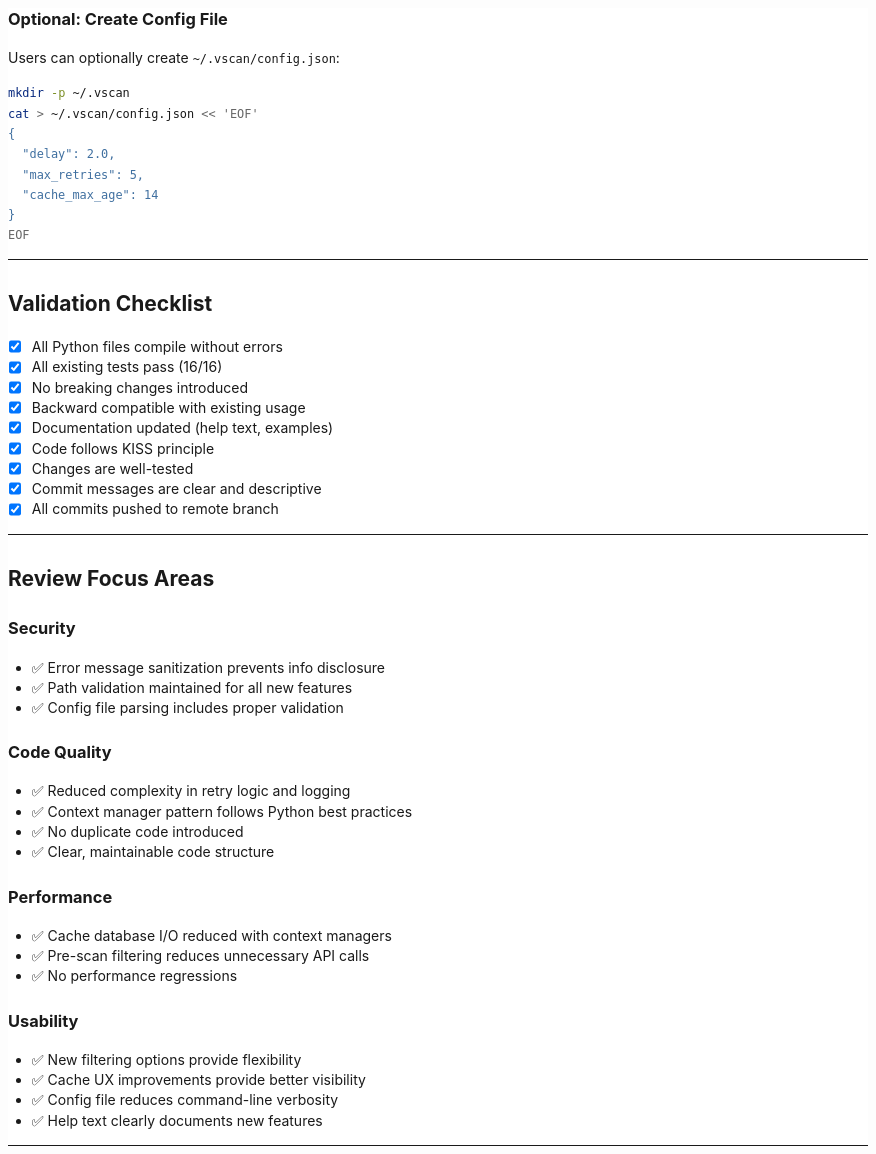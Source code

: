 ### Optional: Create Config File
Users can optionally create `~/.vscan/config.json`:
```bash
mkdir -p ~/.vscan
cat > ~/.vscan/config.json << 'EOF'
{
  "delay": 2.0,
  "max_retries": 5,
  "cache_max_age": 14
}
EOF
```

---

## Validation Checklist

- [x] All Python files compile without errors
- [x] All existing tests pass (16/16)
- [x] No breaking changes introduced
- [x] Backward compatible with existing usage
- [x] Documentation updated (help text, examples)
- [x] Code follows KISS principle
- [x] Changes are well-tested
- [x] Commit messages are clear and descriptive
- [x] All commits pushed to remote branch

---

## Review Focus Areas

### Security
- ✅ Error message sanitization prevents info disclosure
- ✅ Path validation maintained for all new features
- ✅ Config file parsing includes proper validation

### Code Quality
- ✅ Reduced complexity in retry logic and logging
- ✅ Context manager pattern follows Python best practices
- ✅ No duplicate code introduced
- ✅ Clear, maintainable code structure

### Performance
- ✅ Cache database I/O reduced with context managers
- ✅ Pre-scan filtering reduces unnecessary API calls
- ✅ No performance regressions

### Usability
- ✅ New filtering options provide flexibility
- ✅ Cache UX improvements provide better visibility
- ✅ Config file reduces command-line verbosity
- ✅ Help text clearly documents new features

---